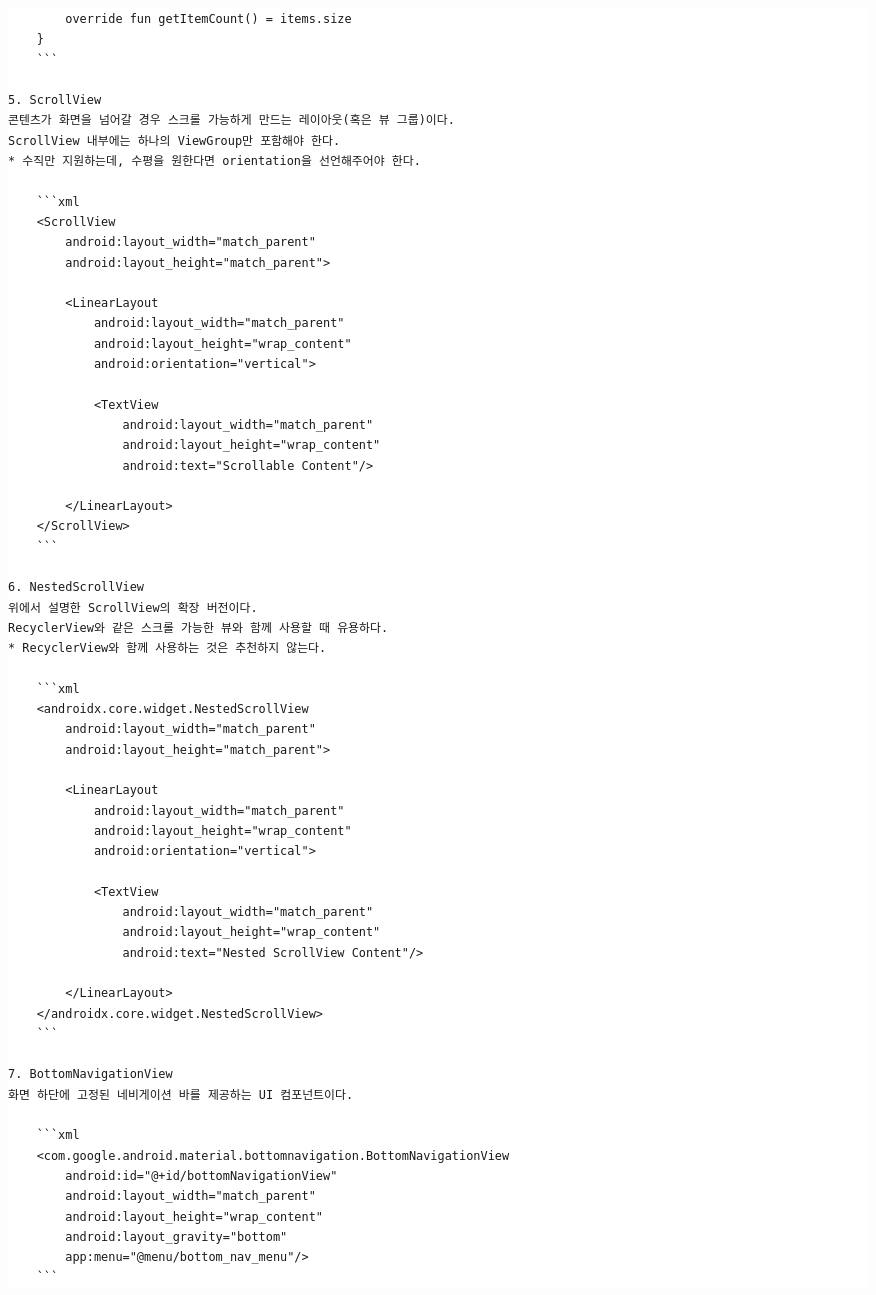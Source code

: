             override fun getItemCount() = items.size
        }
        ```
        
    5. ScrollView
    콘텐츠가 화면을 넘어갈 경우 스크롤 가능하게 만드는 레이아웃(혹은 뷰 그룹)이다.
    ScrollView 내부에는 하나의 ViewGroup만 포함해야 한다.
    * 수직만 지원하는데, 수평을 원한다면 orientation을 선언해주어야 한다.
        
        ```xml
        <ScrollView
            android:layout_width="match_parent"
            android:layout_height="match_parent">
            
            <LinearLayout
                android:layout_width="match_parent"
                android:layout_height="wrap_content"
                android:orientation="vertical">
        
                <TextView
                    android:layout_width="match_parent"
                    android:layout_height="wrap_content"
                    android:text="Scrollable Content"/>
        
            </LinearLayout>
        </ScrollView>
        ```
        
    6. NestedScrollView
    위에서 설명한 ScrollView의 확장 버전이다.
    RecyclerView와 같은 스크롤 가능한 뷰와 함께 사용할 때 유용하다.
    * RecyclerView와 함께 사용하는 것은 추천하지 않는다.
        
        ```xml
        <androidx.core.widget.NestedScrollView
            android:layout_width="match_parent"
            android:layout_height="match_parent">
        
            <LinearLayout
                android:layout_width="match_parent"
                android:layout_height="wrap_content"
                android:orientation="vertical">
        
                <TextView
                    android:layout_width="match_parent"
                    android:layout_height="wrap_content"
                    android:text="Nested ScrollView Content"/>
        
            </LinearLayout>
        </androidx.core.widget.NestedScrollView>
        ```
        
    7. BottomNavigationView
    화면 하단에 고정된 네비게이션 바를 제공하는 UI 컴포넌트이다.
        
        ```xml
        <com.google.android.material.bottomnavigation.BottomNavigationView
            android:id="@+id/bottomNavigationView"
            android:layout_width="match_parent"
            android:layout_height="wrap_content"
            android:layout_gravity="bottom"
            app:menu="@menu/bottom_nav_menu"/>
        ```
        